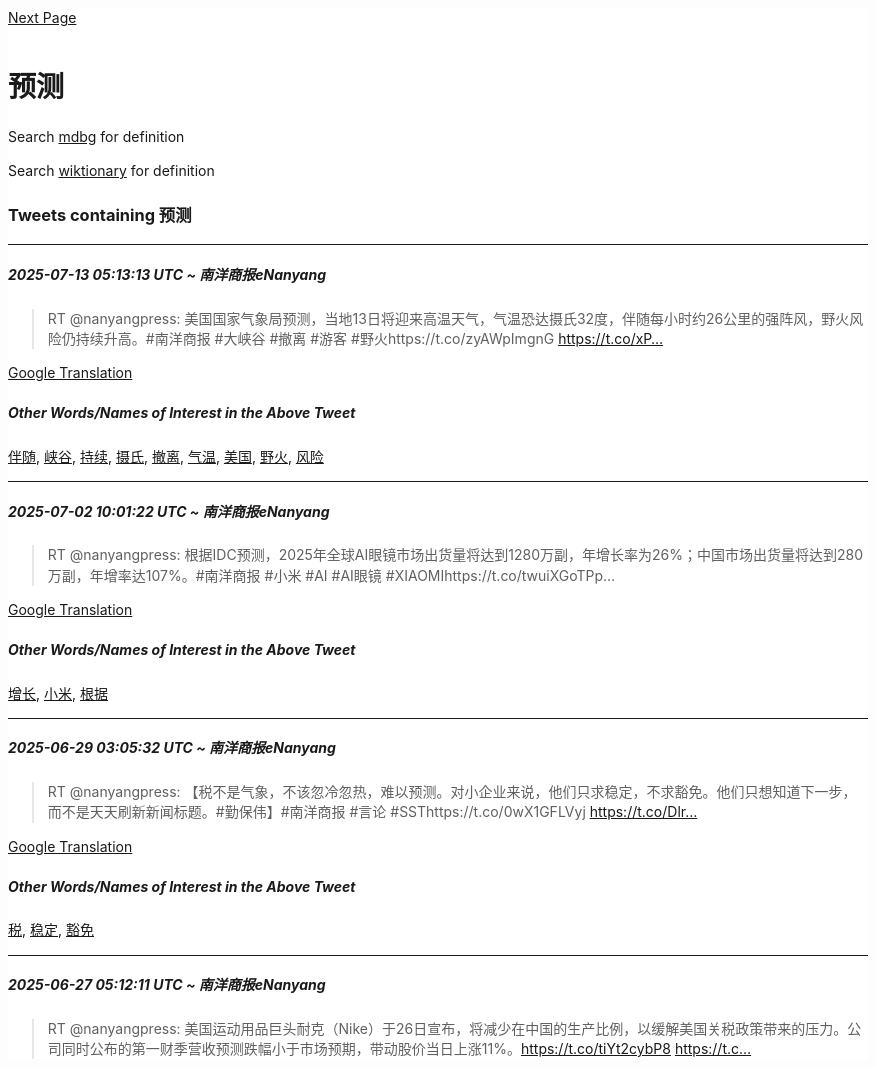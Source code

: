 [Next Page](预测-01.md)
# 预测

Search [mdbg](https://www.mdbg.net/chinese/dictionary?page=worddict&wdrst=0&wdqb=预测) for definition

Search [wiktionary](https://en.wiktionary.org/wiki/预测) for definition

### Tweets containing 预测

___
##### 2025-07-13 05:13:13 UTC ~ 南洋商报eNanyang
> RT @nanyangpress: 美国国家气象局预测，当地13日将迎来高温天气，气温恐达摄氏32度，伴随每小时约26公里的强阵风，野火风险仍持续升高。#南洋商报 #大峡谷 #撤离 #游客 #野火https://t.co/zyAWpImgnG https://t.co/xP…

[Google Translation](https://translate.google.com/?hi=en&tab=TT&sl=zh-CN&tl=en&op=translate&text=RT+%40nanyangpress%3A+%E7%BE%8E%E5%9B%BD%E5%9B%BD%E5%AE%B6%E6%B0%94%E8%B1%A1%E5%B1%80%E9%A2%84%E6%B5%8B%EF%BC%8C%E5%BD%93%E5%9C%B013%E6%97%A5%E5%B0%86%E8%BF%8E%E6%9D%A5%E9%AB%98%E6%B8%A9%E5%A4%A9%E6%B0%94%EF%BC%8C%E6%B0%94%E6%B8%A9%E6%81%90%E8%BE%BE%E6%91%84%E6%B0%8F32%E5%BA%A6%EF%BC%8C%E4%BC%B4%E9%9A%8F%E6%AF%8F%E5%B0%8F%E6%97%B6%E7%BA%A626%E5%85%AC%E9%87%8C%E7%9A%84%E5%BC%BA%E9%98%B5%E9%A3%8E%EF%BC%8C%E9%87%8E%E7%81%AB%E9%A3%8E%E9%99%A9%E4%BB%8D%E6%8C%81%E7%BB%AD%E5%8D%87%E9%AB%98%E3%80%82%23%E5%8D%97%E6%B4%8B%E5%95%86%E6%8A%A5+%23%E5%A4%A7%E5%B3%A1%E8%B0%B7+%23%E6%92%A4%E7%A6%BB+%23%E6%B8%B8%E5%AE%A2+%23%E9%87%8E%E7%81%ABhttps%3A%2F%2Ft.co%2FzyAWpImgnG+https%3A%2F%2Ft.co%2FxP%E2%80%A6)
##### Other Words/Names of Interest in the Above Tweet
[伴随](伴随.md), [峡谷](峡谷.md), [持续](持续.md), [摄氏](摄氏.md), [撤离](撤离.md), [气温](气温.md), [美国](美国.md), [野火](野火.md), [风险](风险.md)
___
##### 2025-07-02 10:01:22 UTC ~ 南洋商报eNanyang
> RT @nanyangpress: 根据IDC预测，2025年全球AI眼镜市场出货量将达到1280万副，年增长率为26%；中国市场出货量将达到280万副，年增率达107%。#南洋商报 #小米 #AI #AI眼镜 #XIAOMIhttps://t.co/twuiXGoTPp…

[Google Translation](https://translate.google.com/?hi=en&tab=TT&sl=zh-CN&tl=en&op=translate&text=RT+%40nanyangpress%3A+%E6%A0%B9%E6%8D%AEIDC%E9%A2%84%E6%B5%8B%EF%BC%8C2025%E5%B9%B4%E5%85%A8%E7%90%83AI%E7%9C%BC%E9%95%9C%E5%B8%82%E5%9C%BA%E5%87%BA%E8%B4%A7%E9%87%8F%E5%B0%86%E8%BE%BE%E5%88%B01280%E4%B8%87%E5%89%AF%EF%BC%8C%E5%B9%B4%E5%A2%9E%E9%95%BF%E7%8E%87%E4%B8%BA26%25%EF%BC%9B%E4%B8%AD%E5%9B%BD%E5%B8%82%E5%9C%BA%E5%87%BA%E8%B4%A7%E9%87%8F%E5%B0%86%E8%BE%BE%E5%88%B0280%E4%B8%87%E5%89%AF%EF%BC%8C%E5%B9%B4%E5%A2%9E%E7%8E%87%E8%BE%BE107%25%E3%80%82%23%E5%8D%97%E6%B4%8B%E5%95%86%E6%8A%A5+%23%E5%B0%8F%E7%B1%B3+%23AI+%23AI%E7%9C%BC%E9%95%9C+%23XIAOMIhttps%3A%2F%2Ft.co%2FtwuiXGoTPp%E2%80%A6)
##### Other Words/Names of Interest in the Above Tweet
[增长](增长.md), [小米](小米.md), [根据](根据.md)
___
##### 2025-06-29 03:05:32 UTC ~ 南洋商报eNanyang
> RT @nanyangpress: 【税不是气象，不该忽冷忽热，难以预测。对小企业来说，他们只求稳定，不求豁免。他们只想知道下一步，而不是天天刷新新闻标题。#勤保伟】#南洋商报 #言论 #SSThttps://t.co/0wX1GFLVyj https://t.co/Dlr…

[Google Translation](https://translate.google.com/?hi=en&tab=TT&sl=zh-CN&tl=en&op=translate&text=RT+%40nanyangpress%3A+%E3%80%90%E7%A8%8E%E4%B8%8D%E6%98%AF%E6%B0%94%E8%B1%A1%EF%BC%8C%E4%B8%8D%E8%AF%A5%E5%BF%BD%E5%86%B7%E5%BF%BD%E7%83%AD%EF%BC%8C%E9%9A%BE%E4%BB%A5%E9%A2%84%E6%B5%8B%E3%80%82%E5%AF%B9%E5%B0%8F%E4%BC%81%E4%B8%9A%E6%9D%A5%E8%AF%B4%EF%BC%8C%E4%BB%96%E4%BB%AC%E5%8F%AA%E6%B1%82%E7%A8%B3%E5%AE%9A%EF%BC%8C%E4%B8%8D%E6%B1%82%E8%B1%81%E5%85%8D%E3%80%82%E4%BB%96%E4%BB%AC%E5%8F%AA%E6%83%B3%E7%9F%A5%E9%81%93%E4%B8%8B%E4%B8%80%E6%AD%A5%EF%BC%8C%E8%80%8C%E4%B8%8D%E6%98%AF%E5%A4%A9%E5%A4%A9%E5%88%B7%E6%96%B0%E6%96%B0%E9%97%BB%E6%A0%87%E9%A2%98%E3%80%82%23%E5%8B%A4%E4%BF%9D%E4%BC%9F%E3%80%91%23%E5%8D%97%E6%B4%8B%E5%95%86%E6%8A%A5+%23%E8%A8%80%E8%AE%BA+%23SSThttps%3A%2F%2Ft.co%2F0wX1GFLVyj+https%3A%2F%2Ft.co%2FDlr%E2%80%A6)
##### Other Words/Names of Interest in the Above Tweet
[税](税.md), [稳定](稳定.md), [豁免](豁免.md)
___
##### 2025-06-27 05:12:11 UTC ~ 南洋商报eNanyang
> RT @nanyangpress: 美国运动用品巨头耐克（Nike）于26日宣布，将减少在中国的生产比例，以缓解美国关税政策带来的压力。公司同时公布的第一财季营收预测跌幅小于市场预期，带动股价当日上涨11%。https://t.co/tiYt2cybP8 https://t.c…
